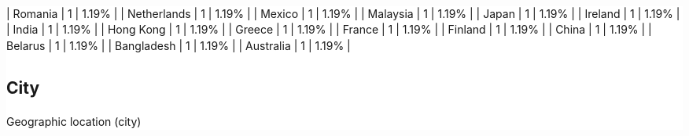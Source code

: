 | Romania     | 1        | 1.19%   |
| Netherlands | 1        | 1.19%   |
| Mexico      | 1        | 1.19%   |
| Malaysia    | 1        | 1.19%   |
| Japan       | 1        | 1.19%   |
| Ireland     | 1        | 1.19%   |
| India       | 1        | 1.19%   |
| Hong Kong   | 1        | 1.19%   |
| Greece      | 1        | 1.19%   |
| France      | 1        | 1.19%   |
| Finland     | 1        | 1.19%   |
| China       | 1        | 1.19%   |
| Belarus     | 1        | 1.19%   |
| Bangladesh  | 1        | 1.19%   |
| Australia   | 1        | 1.19%   |

City
----

Geographic location (city)

